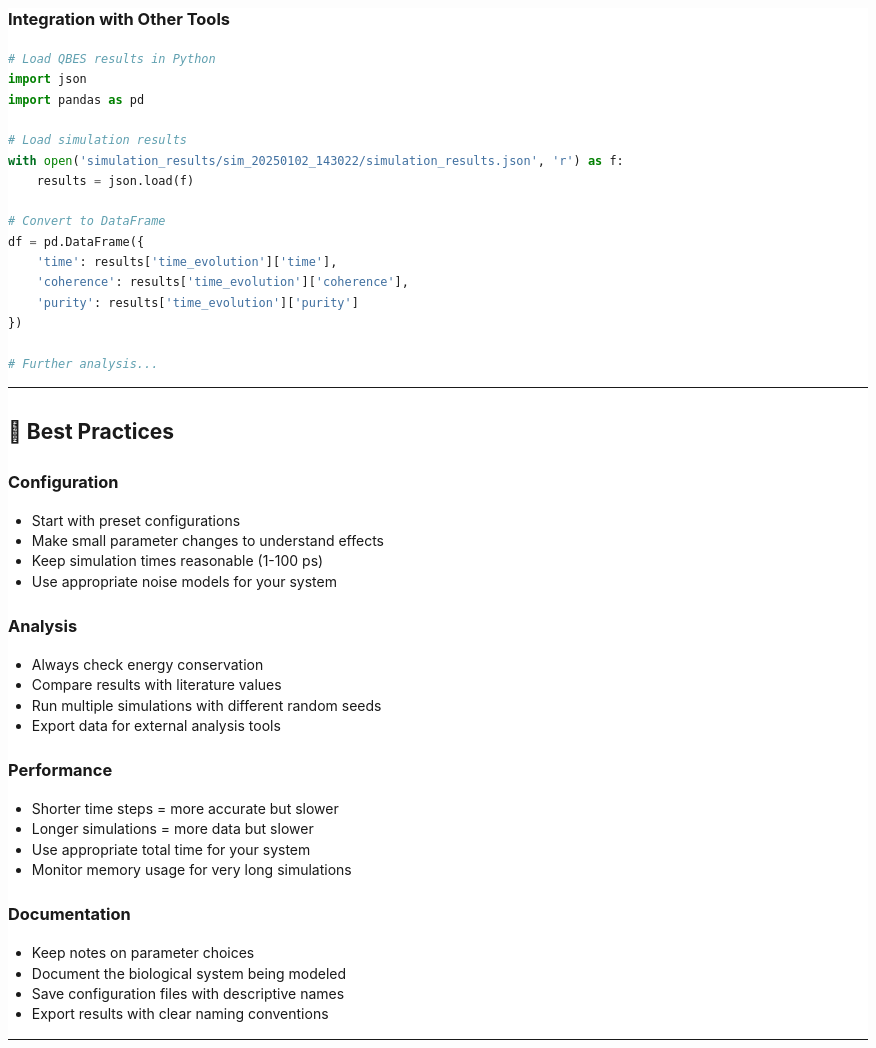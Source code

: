 ### Integration with Other Tools
```python
# Load QBES results in Python
import json
import pandas as pd

# Load simulation results
with open('simulation_results/sim_20250102_143022/simulation_results.json', 'r') as f:
    results = json.load(f)

# Convert to DataFrame
df = pd.DataFrame({
    'time': results['time_evolution']['time'],
    'coherence': results['time_evolution']['coherence'],
    'purity': results['time_evolution']['purity']
})

# Further analysis...
```

---

## 🎯 Best Practices

### Configuration
- Start with preset configurations
- Make small parameter changes to understand effects
- Keep simulation times reasonable (1-100 ps)
- Use appropriate noise models for your system

### Analysis
- Always check energy conservation
- Compare results with literature values
- Run multiple simulations with different random seeds
- Export data for external analysis tools

### Performance
- Shorter time steps = more accurate but slower
- Longer simulations = more data but slower
- Use appropriate total time for your system
- Monitor memory usage for very long simulations

### Documentation
- Keep notes on parameter choices
- Document the biological system being modeled
- Save configuration files with descriptive names
- Export results with clear naming conventions

---
